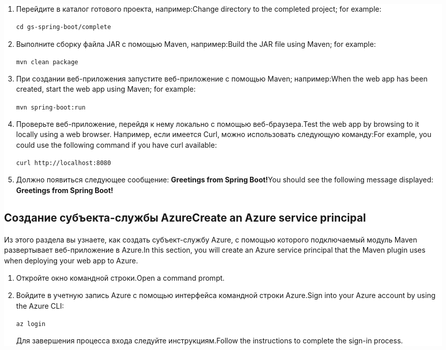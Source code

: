 1. <span data-ttu-id="daf22-120">Перейдите в каталог готового проекта, например:</span><span class="sxs-lookup"><span data-stu-id="daf22-120">Change directory to the completed project; for example:</span></span>
   ```shell
   cd gs-spring-boot/complete
   ```

1. <span data-ttu-id="daf22-121">Выполните сборку файла JAR с помощью Maven, например:</span><span class="sxs-lookup"><span data-stu-id="daf22-121">Build the JAR file using Maven; for example:</span></span>
   ```shell
   mvn clean package
   ```

1. <span data-ttu-id="daf22-122">При создании веб-приложения запустите веб-приложение с помощью Maven; например:</span><span class="sxs-lookup"><span data-stu-id="daf22-122">When the web app has been created, start the web app using Maven; for example:</span></span>
   ```shell
   mvn spring-boot:run
   ```

1. <span data-ttu-id="daf22-123">Проверьте веб-приложение, перейдя к нему локально с помощью веб-браузера.</span><span class="sxs-lookup"><span data-stu-id="daf22-123">Test the web app by browsing to it locally using a web browser.</span></span> <span data-ttu-id="daf22-124">Например, если имеется Curl, можно использовать следующую команду:</span><span class="sxs-lookup"><span data-stu-id="daf22-124">For example, you could use the following command if you have curl available:</span></span>
   ```shell
   curl http://localhost:8080
   ```

1. <span data-ttu-id="daf22-125">Должно появиться следующее сообщение: **Greetings from Spring Boot!**</span><span class="sxs-lookup"><span data-stu-id="daf22-125">You should see the following message displayed: **Greetings from Spring Boot!**</span></span>

## <a name="create-an-azure-service-principal"></a><span data-ttu-id="daf22-126">Создание субъекта-службы Azure</span><span class="sxs-lookup"><span data-stu-id="daf22-126">Create an Azure service principal</span></span>

<span data-ttu-id="daf22-127">Из этого раздела вы узнаете, как создать субъект-службу Azure, с помощью которого подключаемый модуль Maven развертывает веб-приложение в Azure.</span><span class="sxs-lookup"><span data-stu-id="daf22-127">In this section, you will create an Azure service principal that the Maven plugin uses when deploying your web app to Azure.</span></span>

1. <span data-ttu-id="daf22-128">Откройте окно командной строки.</span><span class="sxs-lookup"><span data-stu-id="daf22-128">Open a command prompt.</span></span>

1. <span data-ttu-id="daf22-129">Войдите в учетную запись Azure с помощью интерфейса командной строки Azure.</span><span class="sxs-lookup"><span data-stu-id="daf22-129">Sign into your Azure account by using the Azure CLI:</span></span>
   ```shell
   az login
   ```
   <span data-ttu-id="daf22-130">Для завершения процесса входа следуйте инструкциям.</span><span class="sxs-lookup"><span data-stu-id="daf22-130">Follow the instructions to complete the sign-in process.</span></span>

